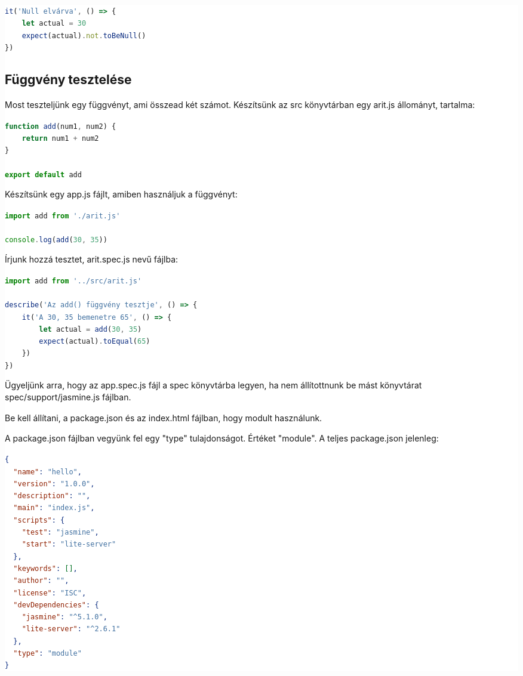 ```javascript
it('Null elvárva', () => {
    let actual = 30
    expect(actual).not.toBeNull()
})
```

## Függvény tesztelése

Most teszteljünk egy függvényt, ami összead két számot. Készítsünk az src könyvtárban egy arit.js állományt, tartalma:

```javascript
function add(num1, num2) {
    return num1 + num2
}

export default add
```

Készítsünk egy app.js fájlt, amiben használjuk a függvényt:

```javascript
import add from './arit.js'

console.log(add(30, 35))
```

Írjunk hozzá tesztet, arit.spec.js nevű fájlba:

```javascript
import add from '../src/arit.js'

describe('Az add() függvény tesztje', () => {
    it('A 30, 35 bemenetre 65', () => {
        let actual = add(30, 35)
        expect(actual).toEqual(65)
    })  
})
```

Ügyeljünk arra, hogy az app.spec.js fájl a spec könyvtárba legyen, ha nem állítottnunk be mást könyvtárat spec/support/jasmine.js fájlban.

Be kell állítani, a package.json és az index.html fájlban, hogy modult használunk.

A package.json fájlban vegyünk fel egy "type" tulajdonságot. Értéket "module". A teljes package.json jelenleg:

```json
{
  "name": "hello",
  "version": "1.0.0",
  "description": "",
  "main": "index.js",
  "scripts": {
    "test": "jasmine",
    "start": "lite-server"
  },
  "keywords": [],
  "author": "",
  "license": "ISC",
  "devDependencies": {
    "jasmine": "^5.1.0",
    "lite-server": "^2.6.1"
  },
  "type": "module"
}
```
